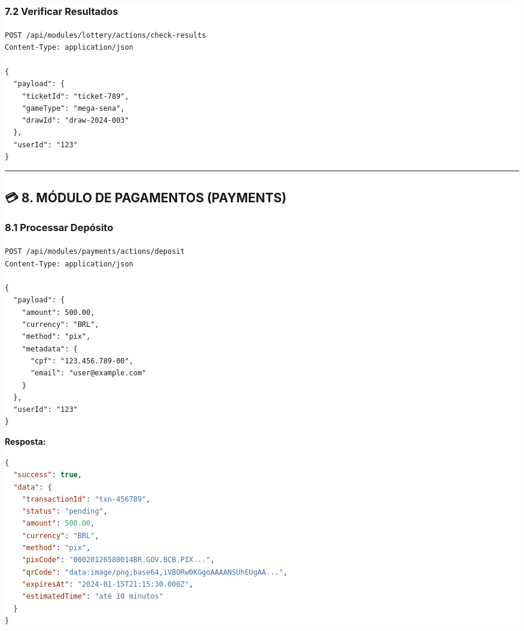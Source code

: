 ### 7.2 Verificar Resultados
```http
POST /api/modules/lottery/actions/check-results
Content-Type: application/json

{
  "payload": {
    "ticketId": "ticket-789",
    "gameType": "mega-sena",
    "drawId": "draw-2024-003"
  },
  "userId": "123"
}
```

---

## 💳 8. MÓDULO DE PAGAMENTOS (PAYMENTS)

### 8.1 Processar Depósito
```http
POST /api/modules/payments/actions/deposit
Content-Type: application/json

{
  "payload": {
    "amount": 500.00,
    "currency": "BRL",
    "method": "pix",
    "metadata": {
      "cpf": "123.456.789-00",
      "email": "user@example.com"
    }
  },
  "userId": "123"
}
```

**Resposta:**
```json
{
  "success": true,
  "data": {
    "transactionId": "txn-456789",
    "status": "pending",
    "amount": 500.00,
    "currency": "BRL",
    "method": "pix",
    "pixCode": "00020126580014BR.GOV.BCB.PIX...",
    "qrCode": "data:image/png;base64,iVBORw0KGgoAAAANSUhEUgAA...",
    "expiresAt": "2024-01-15T21:15:30.000Z",
    "estimatedTime": "até 10 minutos"
  }
}
```
